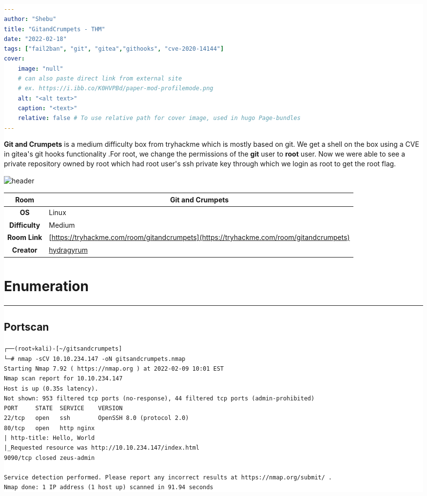 ```yaml
---
author: "Shebu"
title: "GitandCrumpets - THM"
date: "2022-02-18"
tags: ["fail2ban", "git", "gitea","githooks", "cve-2020-14144"]
cover:
    image: "null"
    # can also paste direct link from external site
    # ex. https://i.ibb.co/K0HVPBd/paper-mod-profilemode.png
    alt: "<alt text>"
    caption: "<text>"
    relative: false # To use relative path for cover image, used in hugo Page-bundles
---
```




**Git and Crumpets** is a medium difficulty box from tryhackme which is mostly based on git. We get a shell on the box using a CVE in gitea's git hooks functionality .For root, we change the permissions of the **git** user to **root** user. Now we were able to see a private repository owned by root which had root user's ssh private key through which we login as root to get the root flag.


![header](../../assets/img/posts/Gitandcrumpets/header.png)

|  **Room** 	| Git and Crumpets                                          	|
|:--------------:	|----------------------------------------------------	|
|     **OS**     	| Linux                                              	|
| **Difficulty** 	| Medium                                             	|
|  **Room Link** 	| [https://tryhackme.com/room/gitandcrumpets](https://tryhackme.com/room/gitandcrumpets)               	|
|   **Creator**  	| [hydragyrum](https://tryhackme.com/p/hydragyrum) 	|

# Enumeration 
----------------------

## Portscan 

```
┌──(root💀kali)-[~/gitsandcrumpets]
└─# nmap -sCV 10.10.234.147 -oN gitsandcrumpets.nmap
Starting Nmap 7.92 ( https://nmap.org ) at 2022-02-09 10:01 EST
Nmap scan report for 10.10.234.147
Host is up (0.35s latency).                                                                                                                                           
Not shown: 953 filtered tcp ports (no-response), 44 filtered tcp ports (admin-prohibited)                                                                             
PORT     STATE  SERVICE    VERSION                                                                                                                                    
22/tcp   open   ssh        OpenSSH 8.0 (protocol 2.0)                                                                                                                 
80/tcp   open   http nginx                                                                                                                                      
| http-title: Hello, World
|_Requested resource was http://10.10.234.147/index.html
9090/tcp closed zeus-admin

Service detection performed. Please report any incorrect results at https://nmap.org/submit/ .
Nmap done: 1 IP address (1 host up) scanned in 91.94 seconds
```
